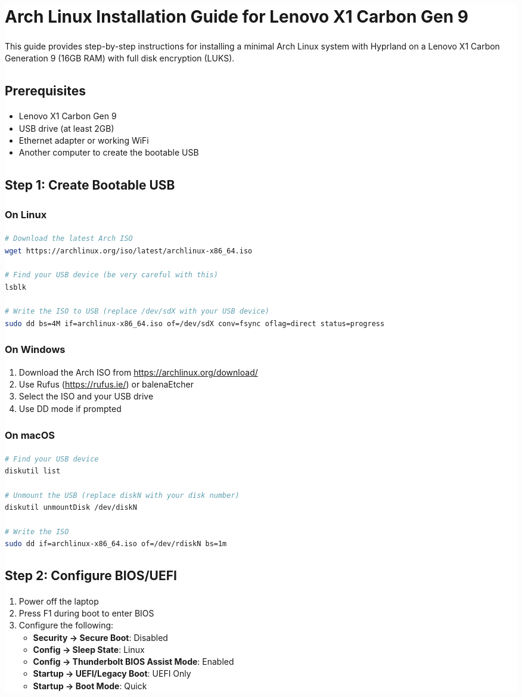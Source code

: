 # Arch Linux Installation Guide for Lenovo X1 Carbon Gen 9

This guide provides step-by-step instructions for installing a minimal Arch Linux system with Hyprland on a Lenovo X1 Carbon Generation 9 (16GB RAM) with full disk encryption (LUKS).

## Prerequisites

- Lenovo X1 Carbon Gen 9
- USB drive (at least 2GB)
- Ethernet adapter or working WiFi
- Another computer to create the bootable USB

## Step 1: Create Bootable USB

### On Linux
```bash
# Download the latest Arch ISO
wget https://archlinux.org/iso/latest/archlinux-x86_64.iso

# Find your USB device (be very careful with this)
lsblk

# Write the ISO to USB (replace /dev/sdX with your USB device)
sudo dd bs=4M if=archlinux-x86_64.iso of=/dev/sdX conv=fsync oflag=direct status=progress
```

### On Windows
1. Download the Arch ISO from https://archlinux.org/download/
2. Use Rufus (https://rufus.ie/) or balenaEtcher
3. Select the ISO and your USB drive
4. Use DD mode if prompted

### On macOS
```bash
# Find your USB device
diskutil list

# Unmount the USB (replace diskN with your disk number)
diskutil unmountDisk /dev/diskN

# Write the ISO
sudo dd if=archlinux-x86_64.iso of=/dev/rdiskN bs=1m
```

## Step 2: Configure BIOS/UEFI

1. Power off the laptop
2. Press F1 during boot to enter BIOS
3. Configure the following:
   - **Security → Secure Boot**: Disabled
   - **Config → Sleep State**: Linux
   - **Config → Thunderbolt BIOS Assist Mode**: Enabled
   - **Startup → UEFI/Legacy Boot**: UEFI Only
   - **Startup → Boot Mode**: Quick
